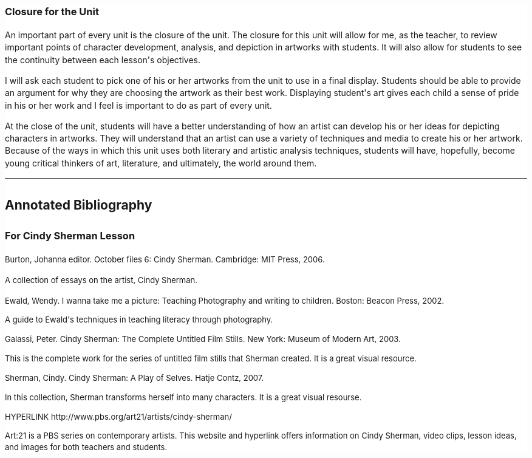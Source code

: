 <h3>
  Closure for the Unit
 </h3>
 <p>
  An important part of every unit is the closure of the unit.  The closure for this unit will allow for me, as the teacher, to review important points of character development, analysis, and depiction in artworks with students.  It will also allow for students to see the continuity between each lesson's objectives.
 </p>
<p>
  I will ask each student to pick one of his or her artworks from the unit to use in a final display.  Students should be able to provide an argument for why they are choosing the artwork as their best work.  Displaying student's art gives each child a sense of pride in his or her work and I feel is important to do as part of every unit.
 </p>
<p>
  At the close of the unit, students will have a better understanding of how an artist can develop his or her ideas for depicting characters in artworks.  They will understand that an artist can use a variety of techniques and media to create his or her artwork.  Because of the ways in which this unit uses both literary and artistic analysis techniques, students will have, hopefully, become young critical thinkers of art, literature, and ultimately, the world around them.
 </p>

<hr/>
 <h2>
  Annotated Bibliography
 </h2>
<h3>
  For Cindy Sherman Lesson
 </h3>
 <p>
  <font size="-1">
   Burton, Johanna editor. October files 6:  Cindy Sherman. Cambridge: MIT Press, 2006.
   <p>
    A collection of essays on the artist, Cindy Sherman.
   </p>
<p>
    Ewald, Wendy.  I wanna take me a picture:  Teaching Photography and writing to children. Boston:  Beacon Press, 2002.
   </p>
   <p>
    A guide to Ewald's techniques in teaching literacy through photography.
   </p>
<p>
    Galassi, Peter.  Cindy Sherman:  The Complete Untitled Film Stills.  New York: Museum of Modern Art, 2003.
   </p>
   <p>
    This is the complete work for the series of untitled film stills that Sherman created.  It is a great visual resource.
   </p>
<p>
    Sherman, Cindy.  Cindy Sherman:  A Play of Selves.   Hatje Contz, 2007.
   </p>
   <p>
    In this collection, Sherman transforms herself into many characters.  It is a great visual resourse.
   </p>
<p>
    HYPERLINK  http://www.pbs.org/art21/artists/cindy-sherman/
   </p>
   <p>
    Art:21 is a PBS series on contemporary artists.  This website and hyperlink offers information on Cindy Sherman, video clips, lesson ideas, and images for both teachers and students.